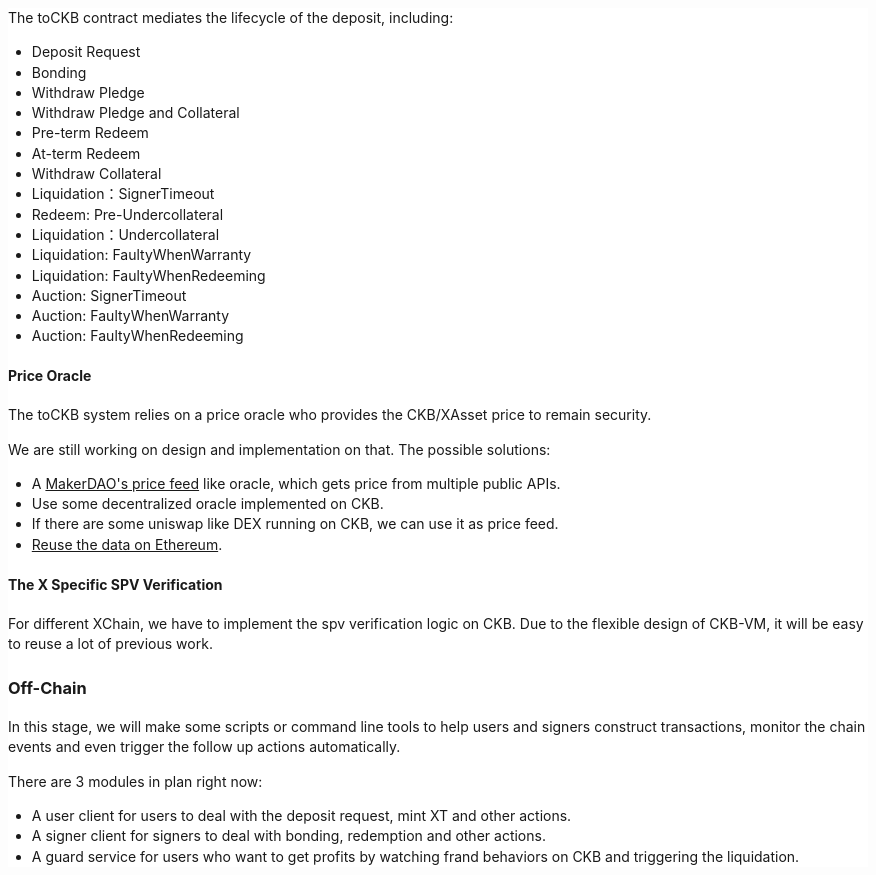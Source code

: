 The toCKB contract mediates the lifecycle of the deposit, including:
- Deposit Request
- Bonding
- Withdraw Pledge
- Withdraw Pledge and Collateral
- Pre-term Redeem
- At-term Redeem
- Withdraw Collateral
- Liquidation：SignerTimeout
- Redeem: Pre-Undercollateral
- Liquidation：Undercollateral
- Liquidation: FaultyWhenWarranty
- Liquidation: FaultyWhenRedeeming
- Auction: SignerTimeout
- Auction: FaultyWhenWarranty
- Auction: FaultyWhenRedeeming

#### Price Oracle

The toCKB system relies on a price oracle who provides the CKB/XAsset price to remain security.

We are still working on design and implementation on that. The possible solutions:
- A [MakerDAO's price feed](https://developer.makerdao.com/feeds/) like oracle, which gets price from multiple public APIs.
- Use some decentralized oracle implemented on CKB.
- If there are some uniswap like DEX running on CKB, we can use it as price feed.
- [Reuse the data on Ethereum](https://talk.nervos.org/t/hi-ckb/4890).

#### The X Specific SPV Verification

For different XChain, we have to implement the spv verification logic on CKB. Due to the flexible design of CKB-VM, it will be easy to reuse a lot of previous work.

### Off-Chain

In this stage, we will make some scripts or command line tools to help users and signers construct transactions, monitor the chain events and even trigger the follow up actions automatically.

There are 3 modules in plan right now:
- A user client for users to deal with the deposit request, mint XT and other actions.
- A signer client for signers to deal with bonding, redemption and other actions.
- A guard service for users who want to get profits by watching frand behaviors on CKB and triggering the liquidation.
